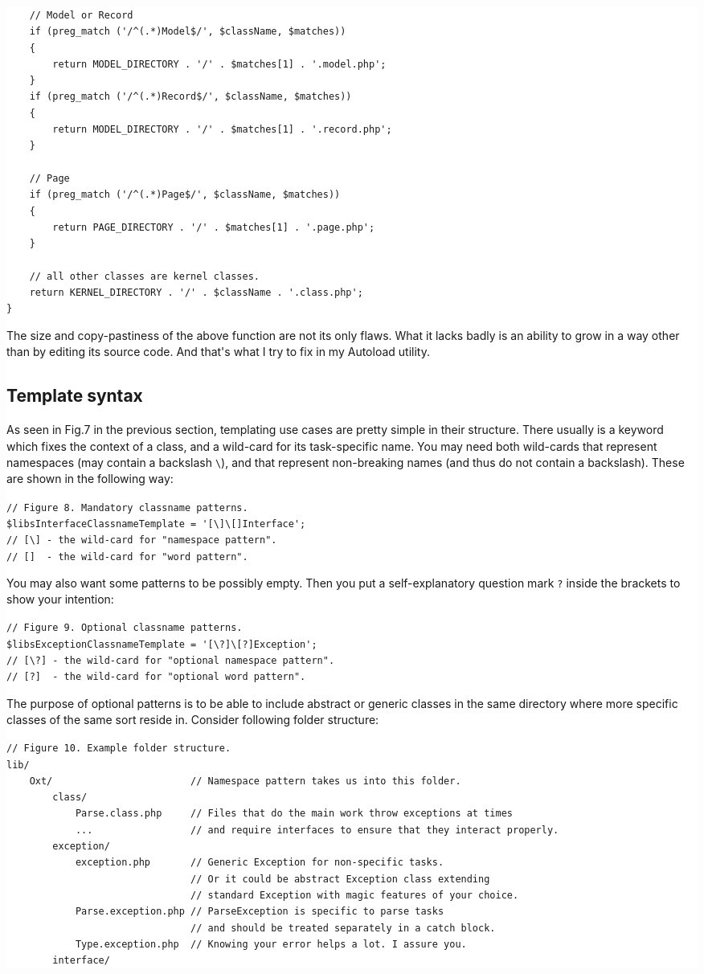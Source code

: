         // Model or Record
        if (preg_match ('/^(.*)Model$/', $className, $matches))
        {
            return MODEL_DIRECTORY . '/' . $matches[1] . '.model.php';
        }
        if (preg_match ('/^(.*)Record$/', $className, $matches))
        {
            return MODEL_DIRECTORY . '/' . $matches[1] . '.record.php';
        }
        
        // Page
        if (preg_match ('/^(.*)Page$/', $className, $matches))
        {
            return PAGE_DIRECTORY . '/' . $matches[1] . '.page.php';
        }
        
        // all other classes are kernel classes.
        return KERNEL_DIRECTORY . '/' . $className . '.class.php';
    }

The size and copy-pastiness of the above function are not its only
flaws. What it lacks badly is an ability to grow in a way other than
by editing its source code. And that's what I try to fix in my
Autoload utility.

Template syntax
---------------

As seen in Fig.7 in the previous section, templating use cases are
pretty simple in their structure. There usually is a keyword which
fixes the context of a class, and a wild-card for its task-specific
name. You may need both wild-cards that represent namespaces (may
contain a backslash `\`), and that represent non-breaking names
(and thus do not contain a backslash). These are shown in the
following way:

    // Figure 8. Mandatory classname patterns.
    $libsInterfaceClassnameTemplate = '[\]\[]Interface';
    // [\] - the wild-card for "namespace pattern".
    // []  - the wild-card for "word pattern".
    
You may also want some patterns to be possibly empty. Then you put
a self-explanatory question mark `?` inside the brackets to show your
intention:

    // Figure 9. Optional classname patterns.
    $libsExceptionClassnameTemplate = '[\?]\[?]Exception';
    // [\?] - the wild-card for "optional namespace pattern".
    // [?]  - the wild-card for "optional word pattern".

The purpose of optional patterns is to be able to include abstract or
generic classes in the same directory where more specific classes of
the same sort reside in. Consider following folder structure:

    // Figure 10. Example folder structure.
    lib/
        Oxt/                        // Namespace pattern takes us into this folder.
            class/
                Parse.class.php     // Files that do the main work throw exceptions at times
                ...                 // and require interfaces to ensure that they interact properly.
            exception/
                exception.php       // Generic Exception for non-specific tasks.
                                    // Or it could be abstract Exception class extending
                                    // standard Exception with magic features of your choice.
                Parse.exception.php // ParseException is specific to parse tasks
                                    // and should be treated separately in a catch block.
                Type.exception.php  // Knowing your error helps a lot. I assure you.
            interface/